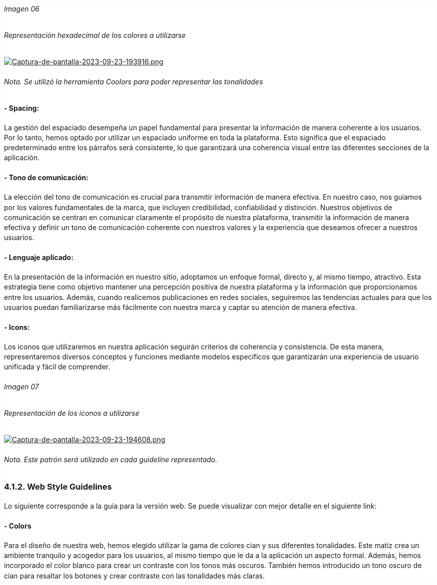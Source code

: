###### Imagen 06
###### Representación hexadecimal de los colores a utilizarse
[![Captura-de-pantalla-2023-09-23-193916.png](https://i.postimg.cc/hjynndFV/Captura-de-pantalla-2023-09-23-193916.png)](https://postimg.cc/hzd6bhtG)

###### Nota. Se utilizó la herramienta Coolors para poder representar las tonalidades

#### - Spacing:
La gestión del espaciado desempeña un papel fundamental para presentar la información de manera coherente a los usuarios. Por lo tanto, hemos optado por utilizar un espaciado uniforme en toda la plataforma. Esto significa que el espaciado predeterminado entre los párrafos será consistente, lo que garantizará una coherencia visual entre las diferentes secciones de la aplicación.
#### - Tono de comunicación:
La elección del tono de comunicación es crucial para transmitir información de manera efectiva. En nuestro caso, nos guiamos por los valores fundamentales de la marca, que incluyen credibilidad, confiabilidad y distinción. Nuestros objetivos de comunicación se centran en comunicar claramente el propósito de nuestra plataforma, transmitir la información de manera efectiva y definir un tono de comunicación coherente con nuestros valores y la experiencia que deseamos ofrecer a nuestros usuarios.
#### - Lenguaje aplicado:
En la presentación de la información en nuestro sitio, adoptamos un enfoque formal, directo y, al mismo tiempo, atractivo. Esta estrategia tiene como objetivo mantener una percepción positiva de nuestra plataforma y la información que proporcionamos entre los usuarios. Además, cuando realicemos publicaciones en redes sociales, seguiremos las tendencias actuales para que los usuarios puedan familiarizarse más fácilmente con nuestra marca y captar su atención de manera efectiva.
#### - Icons:
Los iconos que utilizaremos en nuestra aplicación seguirán criterios de coherencia y consistencia. De esta manera, representaremos diversos conceptos y funciones mediante modelos específicos que garantizarán una experiencia de usuario unificada y fácil de comprender.

###### Imagen 07
###### Representación de los íconos a utilizarse
[![Captura-de-pantalla-2023-09-23-194608.png](https://i.postimg.cc/ZqfYbgp9/Captura-de-pantalla-2023-09-23-194608.png)](https://postimg.cc/R3HxGgP9)
###### Nota. Este patrón será utilizado en cada guideline representado.

### 4.1.2. Web Style Guidelines
Lo siguiente corresponde a la guía para la versión web. Se puede visualizar con mejor detalle en el siguiente link:

#### - Colors

Para el diseño de nuestra web, hemos elegido utilizar la gama de colores cian y sus diferentes tonalidades. Este matiz crea un ambiente tranquilo y acogedor para los usuarios, al mismo tiempo que le da a la aplicación un aspecto formal. Además, hemos incorporado el color blanco para crear un contraste con los tonos más oscuros. También hemos introducido un tono oscuro de cian para resaltar los botones y crear contraste con las tonalidades más claras.
